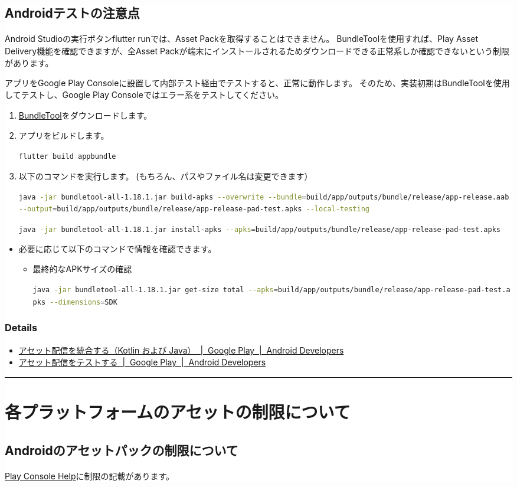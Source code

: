 ## Androidテストの注意点

Android Studioの実行ボタンflutter runでは、Asset Packを取得することはできません。
BundleToolを使用すれば、Play Asset Delivery機能を確認できますが、全Asset Packが端末にインストールされるためダウンロードできる正常系しか確認できないという制限があります。

アプリをGoogle Play Consoleに設置して内部テスト経由でテストすると、正常に動作します。
そのため、実装初期はBundleToolを使用してテストし、Google Play Consoleではエラー系をテストしてください。

1. [BundleTool](https://github.com/google/bundletool/releases)をダウンロードします。

2. アプリをビルドします。

    ```bash
    flutter build appbundle
    ```

3. 以下のコマンドを実行します。 (もちろん、パスやファイル名は変更できます）

    ```bash
    java -jar bundletool-all-1.18.1.jar build-apks --overwrite --bundle=build/app/outputs/bundle/release/app-release.aab --output=build/app/outputs/bundle/release/app-release-pad-test.apks --local-testing
    ```

    ```bash
    java -jar bundletool-all-1.18.1.jar install-apks --apks=build/app/outputs/bundle/release/app-release-pad-test.apks
    ```

- 必要に応じて以下のコマンドで情報を確認できます。

    - 最終的なAPKサイズの確認

        ```bash
        java -jar bundletool-all-1.18.1.jar get-size total --apks=build/app/outputs/bundle/release/app-release-pad-test.apks --dimensions=SDK
        ```

### Details
- [アセット配信を統合する（Kotlin および Java）  |  Google Play  |  Android Developers](https://developer.android.com/guide/playcore/asset-delivery/integrate-java?hl=ja)
- [アセット配信をテストする  |  Google Play  |  Android Developers](https://developer.android.com/guide/playcore/asset-delivery/test?hl=ja)

---

# 各プラットフォームのアセットの制限について

## Androidのアセットパックの制限について

[Play Console Help](https://support.google.com/googleplay/android-developer/answer/9859372?hl=ja#size_limits)に制限の記載があります。
